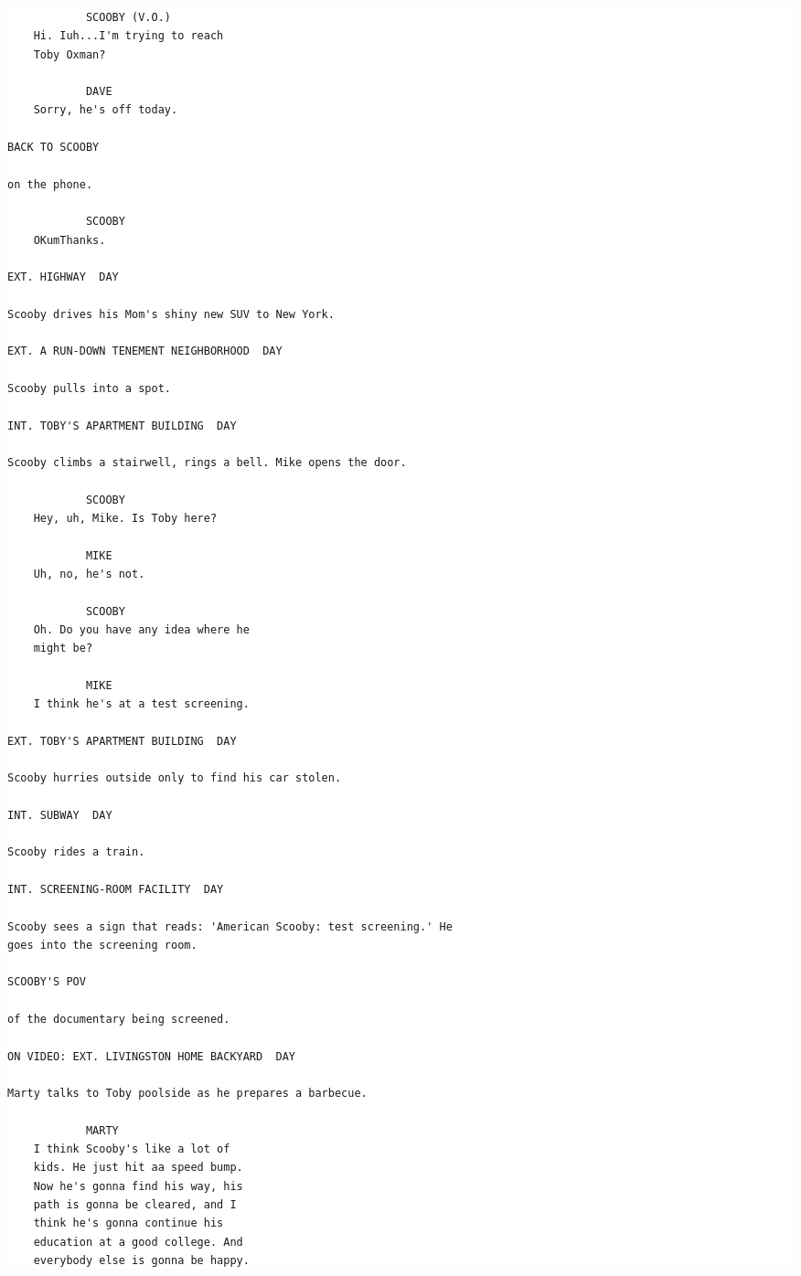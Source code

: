 				SCOOBY (V.O.)
		Hi. Iuh...I'm trying to reach 	
		Toby Oxman?
	
				DAVE
		Sorry, he's off today.
			
	BACK TO SCOOBY
	
	on the phone.
	
				SCOOBY
		OKumThanks.
			
	EXT. HIGHWAY  DAY
	
	Scooby drives his Mom's shiny new SUV to New York.
	
	EXT. A RUN-DOWN TENEMENT NEIGHBORHOOD  DAY
	
	Scooby pulls into a spot.
	
	INT. TOBY'S APARTMENT BUILDING  DAY
	
	Scooby climbs a stairwell, rings a bell. Mike opens the door.
	
				SCOOBY
		Hey, uh, Mike. Is Toby here?
			
				MIKE
		Uh, no, he's not.
			
				SCOOBY
		Oh. Do you have any idea where he 	
		might be?
	
				MIKE
		I think he's at a test screening.
			
	EXT. TOBY'S APARTMENT BUILDING  DAY
	
	Scooby hurries outside only to find his car stolen.
	
	INT. SUBWAY  DAY
	
	Scooby rides a train.
	
	INT. SCREENING-ROOM FACILITY  DAY
	
	Scooby sees a sign that reads: 'American Scooby: test screening.' He 
	goes into the screening room.
	
	SCOOBY'S POV
	
	of the documentary being screened.
	
	ON VIDEO: EXT. LIVINGSTON HOME BACKYARD  DAY
	
	Marty talks to Toby poolside as he prepares a barbecue.
	
				MARTY
		I think Scooby's like a lot of 	
		kids. He just hit aa speed bump. 	
		Now he's gonna find his way, his 	
		path is gonna be cleared, and I 	
		think he's gonna continue his 	
		education at a good college. And 	
		everybody else is gonna be happy.
					